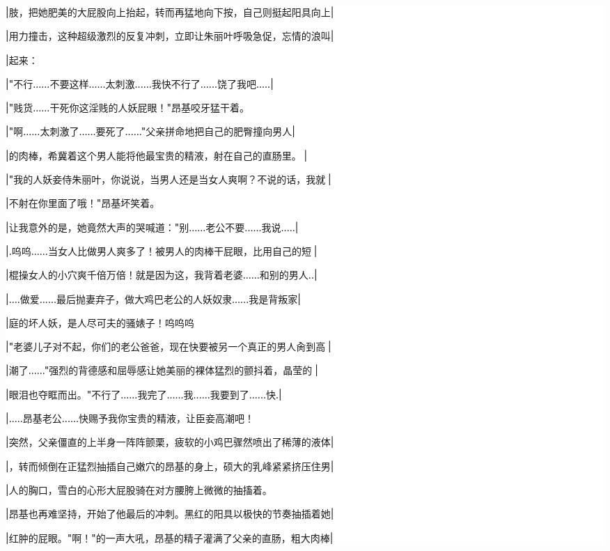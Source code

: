 |肢，把她肥美的大屁股向上抬起，转而再猛地向下按，自己则挺起阳具向上|

|用力撞击，这种超级激烈的反复冲刺，立即让朱丽叶呼吸急促，忘情的浪叫|

|起来：

|"不行......不要这样......太刺激......我快不行了......饶了我吧.....|

|"贱货......干死你这淫贱的人妖屁眼！"昂基咬牙猛干着。

|"啊......太刺激了......要死了......"父亲拼命地把自己的肥臀撞向男人|

|的肉棒，希冀着这个男人能将他最宝贵的精液，射在自己的直肠里。 |

|"我的人妖妾侍朱丽叶，你说说，当男人还是当女人爽啊？不说的话，我就 |

|不射在你里面了哦！"昂基坏笑着。

|让我意外的是，她竟然大声的哭喊道："别......老公不要......我说.....|

|.呜呜......当女人比做男人爽多了！被男人的肉棒干屁眼，比用自己的短 |

|棍操女人的小穴爽千倍万倍！就是因为这，我背着老婆......和别的男人..|

|....做爱......最后抛妻弃子，做大鸡巴老公的人妖奴隶......我是背叛家|

|庭的坏人妖，是人尽可夫的骚婊子！呜呜呜

|"老婆儿子对不起，你们的老公爸爸，现在快要被另一个真正的男人肏到高 |

|潮了......"强烈的背德感和屈辱感让她美丽的裸体猛烈的颤抖着，晶莹的 |

|眼泪也夺眶而出。"不行了......我完了......我......我要到了......快.|

|.....昂基老公......快赐予我你宝贵的精液，让臣妾高潮吧！

|突然，父亲僵直的上半身一阵阵颤栗，疲软的小鸡巴骤然喷出了稀薄的液体|

|，转而倾倒在正猛烈抽插自己嫩穴的昂基的身上，硕大的乳峰紧紧挤压住男|

|人的胸口，雪白的心形大屁股骑在对方腰胯上微微的抽搐着。

|昂基也再难坚持，开始了他最后的冲刺。黑红的阳具以极快的节奏抽插着她|

|红肿的屁眼。"啊！"的一声大吼，昂基的精子灌满了父亲的直肠，粗大肉棒|
